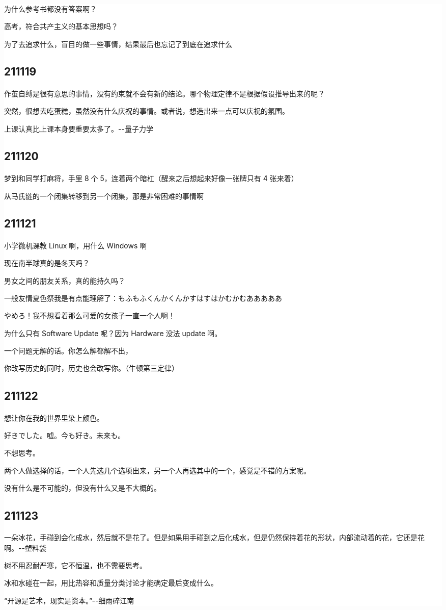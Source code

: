 为什么参考书都没有答案啊？

高考，符合共产主义的基本思想吗？

为了去追求什么，盲目的做一些事情，结果最后也忘记了到底在追求什么

## 211119

作茧自缚是很有意思的事情，没有约束就不会有新的结论。哪个物理定律不是根据假设推导出来的呢？

突然，很想去吃蛋糕，虽然没有什么庆祝的事情。或者说，想造出来一点可以庆祝的氛围。

上课认真比上课本身要重要太多了。--量子力学

## 211120

梦到和同学打麻将，手里 8 个 5，连着两个暗杠（醒来之后想起来好像一张牌只有 4 张来着）

从马氏链的一个闭集转移到另一个闭集，那是非常困难的事情啊

## 211121

小学微机课教 Linux 啊，用什么 Windows 啊

现在南半球真的是冬天吗？

男女之间的朋友关系，真的能持久吗？

一般友情夏色祭我是有点能理解了：もふもふくんかくんかすはすはかむかむあああああ

やめろ！我不想看着那么可爱的女孩子一直一个人啊！

为什么只有 Software Update 呢？因为 Hardware 没法 update 啊。

一个问题无解的话。你怎么解都解不出，

你改写历史的同时，历史也会改写你。（牛顿第三定律）

## 211122

想让你在我的世界里染上颜色。

好きでした。嘘。今も好き。未来も。

不想思考。

两个人做选择的话，一个人先选几个选项出来，另一个人再选其中的一个，感觉是不错的方案呢。

没有什么是不可能的，但没有什么又是不大概的。

## 211123

一朵冰花，手碰到会化成水，然后就不是花了。但是如果用手碰到之后化成水，但是仍然保持着花的形状，内部流动着的花，它还是花啊。--塑料袋

树不用忍耐严寒，它不恒温，也不需要思考。

冰和水碰在一起，用比热容和质量分类讨论才能确定最后变成什么。

“开源是艺术，现实是资本。”--细雨碎江南
